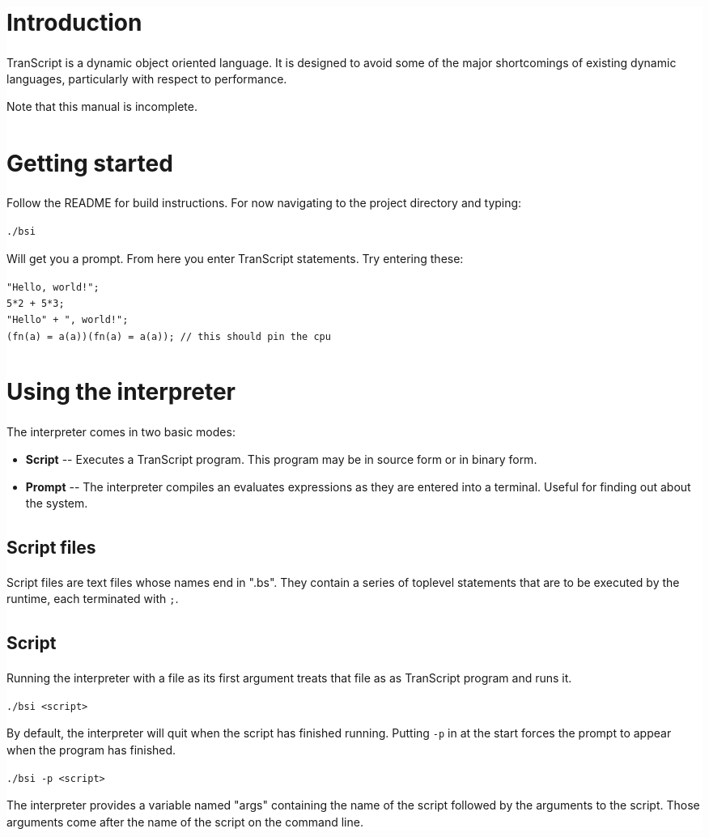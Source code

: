 Introduction
============

TranScript is a dynamic object oriented language. It is designed to avoid some
of the major shortcomings of existing dynamic languages, particularly with
respect to performance.

Note that this manual is incomplete.

Getting started
===============

Follow the README for build instructions. For now navigating to the project
directory and typing:

	./bsi

Will get you a prompt. From here you enter TranScript statements. Try entering
these:

	"Hello, world!";
	5*2 + 5*3;
	"Hello" + ", world!";
	(fn(a) = a(a))(fn(a) = a(a)); // this should pin the cpu

Using the interpreter
=====================

The interpreter comes in two basic modes:

* **Script** -- Executes a TranScript program. This program may be in source form 
  or in binary form.

* **Prompt** -- The interpreter compiles an evaluates expressions as they are
  entered into a terminal. Useful for finding out about the system.

Script files
------------

Script files are text files whose names end in ".bs". They contain a series of
toplevel statements that are to be executed by the runtime, each terminated
with `;`.

Script
------

Running the interpreter with a file as its first argument treats that file as
as TranScript program and runs it.

	./bsi <script>

By default, the interpreter will quit when the script has finished running. 
Putting `-p` in at the start forces the prompt to appear when the program has 
finished.

	./bsi -p <script>

The interpreter provides a variable named "args" containing the name of the 
script followed by the arguments to the script. Those arguments come after the
name of the script on the command line. 
